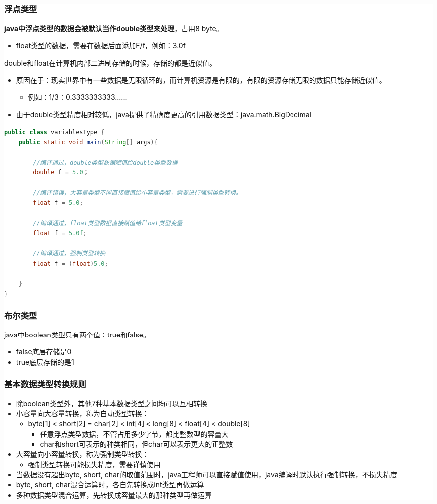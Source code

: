 

### 浮点类型

**java中浮点类型的数据会被默认当作double类型来处理**，占用8 byte。

* float类型的数据，需要在数据后面添加F/f，例如：3.0f



double和float在计算机内部二进制存储的时候，存储的都是近似值。

* 原因在于：现实世界中有一些数据是无限循环的，而计算机资源是有限的，有限的资源存储无限的数据只能存储近似值。
  * 例如：1/3：0.3333333333......

* 由于double类型精度相对较低，java提供了精确度更高的引用数据类型：java.math.BigDecimal

```java
public class variablesType {
    public static void main(String[] args){
        
        //编译通过，double类型数据赋值给double类型数据
        double f = 5.0；
        
        //编译错误，大容量类型不能直接赋值给小容量类型，需要进行强制类型转换。
        float f = 5.0;
        
        //编译通过，float类型数据直接赋值给float类型变量
        float f = 5.0f;
        
        //编译通过，强制类型转换
        float f = (float)5.0;
        
    }
}
```



### 布尔类型

java中boolean类型只有两个值：true和false。

* false底层存储是0
* true底层存储的是1



### 基本数据类型转换规则

* 除boolean类型外，其他7种基本数据类型之间均可以互相转换
* 小容量向大容量转换，称为自动类型转换：
  * byte[1] < short[2] = char[2] < int[4] < long[8] < float[4] < double[8]
    * 任意浮点类型数据，不管占用多少字节，都比整数型的容量大
    * char和short可表示的种类相同，但char可以表示更大的正整数
* 大容量向小容量转换，称为强制类型转换：
  * 强制类型转换可能损失精度，需要谨慎使用
* 当数据没有超出byte, short, char的取值范围时，java工程师可以直接赋值使用，java编译时默认执行强制转换，不损失精度
* byte, short, char混合运算时，各自先转换成int类型再做运算
* 多种数据类型混合运算，先转换成容量最大的那种类型再做运算
